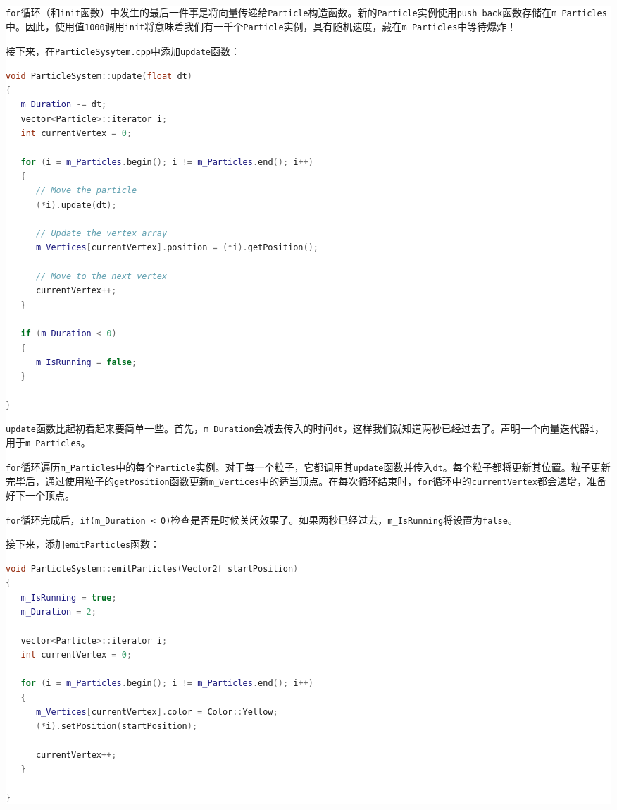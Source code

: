`for`循环（和`init`函数）中发生的最后一件事是将向量传递给`Particle`构造函数。新的`Particle`实例使用`push_back`函数存储在`m_Particles`中。因此，使用值`1000`调用`init`将意味着我们有一千个`Particle`实例，具有随机速度，藏在`m_Particles`中等待爆炸！

接下来，在`ParticleSysytem.cpp`中添加`update`函数：

```cpp
void ParticleSystem::update(float dt) 
{ 
   m_Duration -= dt; 
   vector<Particle>::iterator i; 
   int currentVertex = 0; 

   for (i = m_Particles.begin(); i != m_Particles.end(); i++) 
   { 
      // Move the particle 
      (*i).update(dt); 

      // Update the vertex array 
      m_Vertices[currentVertex].position = (*i).getPosition(); 

      // Move to the next vertex 
      currentVertex++; 
   } 

   if (m_Duration < 0) 
   { 
      m_IsRunning = false; 
   } 

} 

```

`update`函数比起初看起来要简单一些。首先，`m_Duration`会减去传入的时间`dt`，这样我们就知道两秒已经过去了。声明一个向量迭代器`i`，用于`m_Particles`。

`for`循环遍历`m_Particles`中的每个`Particle`实例。对于每一个粒子，它都调用其`update`函数并传入`dt`。每个粒子都将更新其位置。粒子更新完毕后，通过使用粒子的`getPosition`函数更新`m_Vertices`中的适当顶点。在每次循环结束时，`for`循环中的`currentVertex`都会递增，准备好下一个顶点。

`for`循环完成后，`if(m_Duration < 0)`检查是否是时候关闭效果了。如果两秒已经过去，`m_IsRunning`将设置为`false`。

接下来，添加`emitParticles`函数：

```cpp
void ParticleSystem::emitParticles(Vector2f startPosition) 
{ 
   m_IsRunning = true; 
   m_Duration = 2; 

   vector<Particle>::iterator i; 
   int currentVertex = 0; 

   for (i = m_Particles.begin(); i != m_Particles.end(); i++) 
   { 
      m_Vertices[currentVertex].color = Color::Yellow; 
      (*i).setPosition(startPosition); 

      currentVertex++; 
   } 

} 

```
